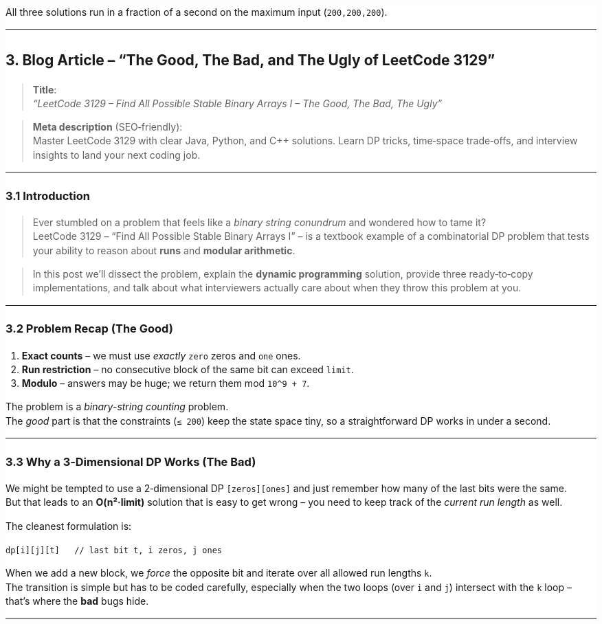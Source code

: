 All three solutions run in a fraction of a second on the maximum input
(`200,200,200`).

---

## 3. Blog Article – “The Good, The Bad, and The Ugly of LeetCode 3129”

> **Title**:  
> *“LeetCode 3129 – Find All Possible Stable Binary Arrays I – The Good, The Bad, The Ugly”*  

> **Meta description** (SEO‑friendly):  
> Master LeetCode 3129 with clear Java, Python, and C++ solutions. Learn DP tricks, time‑space trade‑offs, and interview insights to land your next coding job.

---

### 3.1 Introduction

> Ever stumbled on a problem that feels like a *binary string conundrum* and wondered how to tame it?  
> LeetCode 3129 – “Find All Possible Stable Binary Arrays I” – is a textbook example of a combinatorial DP problem that tests your ability to reason about **runs** and **modular arithmetic**.  

> In this post we’ll dissect the problem, explain the **dynamic programming** solution, provide three ready‑to‑copy implementations, and talk about what interviewers actually care about when they throw this problem at you.

---

### 3.2 Problem Recap (The Good)

1. **Exact counts** – we must use *exactly* `zero` zeros and `one` ones.
2. **Run restriction** – no consecutive block of the same bit can exceed `limit`.
3. **Modulo** – answers may be huge; we return them mod `10^9 + 7`.

The problem is a *binary-string counting* problem.  
The *good* part is that the constraints (`≤ 200`) keep the state space tiny, so a straightforward DP works in under a second.

---

### 3.3 Why a 3‑Dimensional DP Works (The Bad)

We might be tempted to use a 2‑dimensional DP `[zeros][ones]` and just remember how many of the last bits were the same.  
But that leads to an **O(n²·limit)** solution that is easy to get wrong – you need to keep track of the *current run length* as well.  

The cleanest formulation is:

```
dp[i][j][t]   // last bit t, i zeros, j ones
```

When we add a new block, we *force* the opposite bit and iterate over all allowed run lengths `k`.  
The transition is simple but has to be coded carefully, especially when the two loops (over `i` and `j`) intersect with the `k` loop – that’s where the **bad** bugs hide.

---